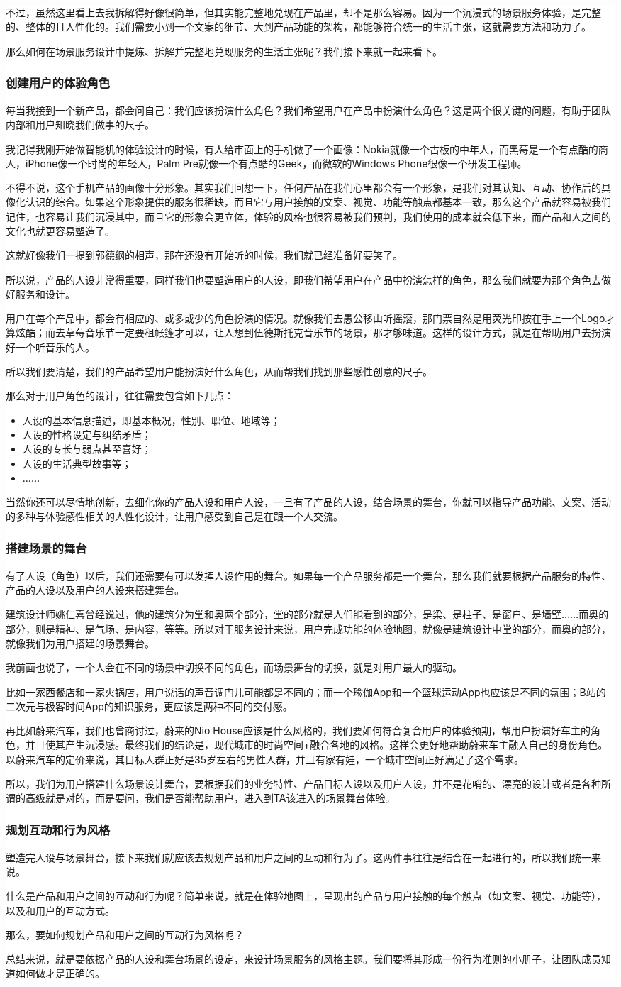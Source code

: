 不过，虽然这里看上去我拆解得好像很简单，但其实能完整地兑现在产品里，却不是那么容易。因为一个沉浸式的场景服务体验，是完整的、整体的且人性化的。我们需要小到一个文案的细节、大到产品功能的架构，都能够符合统一的生活主张，这就需要方法和功力了。

那么如何在场景服务设计中提炼、拆解并完整地兑现服务的生活主张呢？我们接下来就一起来看下。

### 创建用户的体验角色

每当我接到一个新产品，都会问自己：我们应该扮演什么角色？我们希望用户在产品中扮演什么角色？这是两个很关键的问题，有助于团队内部和用户知晓我们做事的尺子。

我记得我刚开始做智能机的体验设计的时候，有人给市面上的手机做了一个画像：Nokia就像一个古板的中年人，而黑莓是一个有点酷的商人，iPhone像一个时尚的年轻人，Palm Pre就像一个有点酷的Geek，而微软的Windows Phone很像一个研发工程师。

不得不说，这个手机产品的画像十分形象。其实我们回想一下，任何产品在我们心里都会有一个形象，是我们对其认知、互动、协作后的具像化认识的综合。如果这个形象提供的服务很稀缺，而且它与用户接触的文案、视觉、功能等触点都基本一致，那么这个产品就容易被我们记住，也容易让我们沉浸其中，而且它的形象会更立体，体验的风格也很容易被我们预判，我们使用的成本就会低下来，而产品和人之间的文化也就更容易塑造了。

这就好像我们一提到郭德纲的相声，那在还没有开始听的时候，我们就已经准备好要笑了。

所以说，产品的人设非常得重要，同样我们也要塑造用户的人设，即我们希望用户在产品中扮演怎样的角色，那么我们就要为那个角色去做好服务和设计。

用户在每个产品中，都会有相应的、或多或少的角色扮演的情况。就像我们去愚公移山听摇滚，那门票自然是用荧光印按在手上一个Logo才算炫酷；而去草莓音乐节一定要租帐篷才可以，让人想到伍德斯托克音乐节的场景，那才够味道。这样的设计方式，就是在帮助用户去扮演好一个听音乐的人。

所以我们要清楚，我们的产品希望用户能扮演好什么角色，从而帮我们找到那些感性创意的尺子。

那么对于用户角色的设计，往往需要包含如下几点：

* 人设的基本信息描述，即基本概况，性别、职位、地域等；
* 人设的性格设定与纠结矛盾；
* 人设的专长与弱点甚至喜好；
* 人设的生活典型故事等；
* ……

当然你还可以尽情地创新，去细化你的产品人设和用户人设，一旦有了产品的人设，结合场景的舞台，你就可以指导产品功能、文案、活动的多种与体验感性相关的人性化设计，让用户感受到自己是在跟一个人交流。

### 搭建场景的舞台

有了人设（角色）以后，我们还需要有可以发挥人设作用的舞台。如果每一个产品服务都是一个舞台，那么我们就要根据产品服务的特性、产品的人设以及用户的人设来搭建舞台。

建筑设计师姚仁喜曾经说过，他的建筑分为堂和奥两个部分，堂的部分就是人们能看到的部分，是梁、是柱子、是窗户、是墙壁……而奥的部分，则是精神、是气场、是内容，等等。所以对于服务设计来说，用户完成功能的体验地图，就像是建筑设计中堂的部分，而奥的部分，就像我们为用户搭建的场景舞台。

我前面也说了，一个人会在不同的场景中切换不同的角色，而场景舞台的切换，就是对用户最大的驱动。

比如一家西餐店和一家火锅店，用户说话的声音调门儿可能都是不同的；而一个瑜伽App和一个篮球运动App也应该是不同的氛围；B站的二次元与极客时间App的知识服务，更应该是两种不同的交付感。

再比如蔚来汽车，我们也曾商讨过，蔚来的Nio House应该是什么风格的，我们要如何符合复合用户的体验预期，帮用户扮演好车主的角色，并且使其产生沉浸感。最终我们的结论是，现代城市的时尚空间+融合各地的风格。这样会更好地帮助蔚来车主融入自己的身份角色。以蔚来汽车的定价来说，其目标人群正好是35岁左右的男性人群，并且有家有娃，一个城市空间正好满足了这个需求。

所以，我们为用户搭建什么场景设计舞台，要根据我们的业务特性、产品目标人设以及用户人设，并不是花哨的、漂亮的设计或者是各种所谓的高级就是对的，而是要问，我们是否能帮助用户，进入到TA该进入的场景舞台体验。

### 规划互动和行为风格

塑造完人设与场景舞台，接下来我们就应该去规划产品和用户之间的互动和行为了。这两件事往往是结合在一起进行的，所以我们统一来说。

什么是产品和用户之间的互动和行为呢？简单来说，就是在体验地图上，呈现出的产品与用户接触的每个触点（如文案、视觉、功能等），以及和用户的互动方式。

那么，要如何规划产品和用户之间的互动行为风格呢？

总结来说，就是要依据产品的人设和舞台场景的设定，来设计场景服务的风格主题。我们要将其形成一份行为准则的小册子，让团队成员知道如何做才是正确的。

